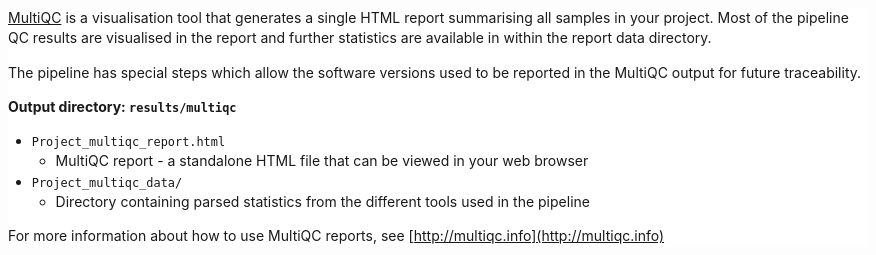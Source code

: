 [MultiQC](http://multiqc.info) is a visualisation tool that generates a single HTML report summarising all samples in your project. Most of the pipeline QC results are visualised in the report and further statistics are available in within the report data directory.

The pipeline has special steps which allow the software versions used to be reported in the MultiQC output for future traceability.

**Output directory: `results/multiqc`**

- `Project_multiqc_report.html`
  - MultiQC report - a standalone HTML file that can be viewed in your web browser
- `Project_multiqc_data/`
  - Directory containing parsed statistics from the different tools used in the pipeline

For more information about how to use MultiQC reports, see [http://multiqc.info](http://multiqc.info)
